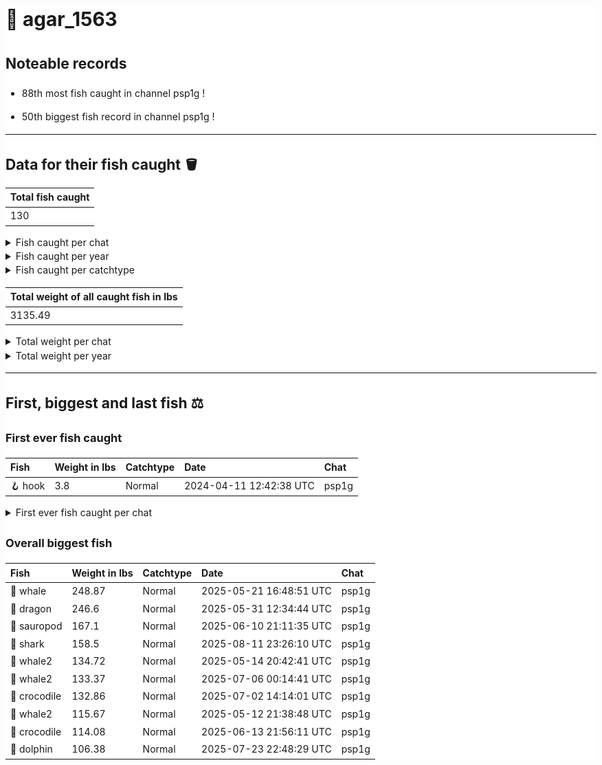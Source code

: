 # 🎣 agar_1563

## Noteable records

*  88th most fish caught in channel psp1g !

*  50th biggest fish record in channel psp1g !


---------------

## Data for their fish caught 🪣
| Total fish caught |
|:------------------|
| 130               |

<details><summary>Fish caught per chat</summary></details>

<details><summary>Fish caught per year</summary></details>

<details><summary>Fish caught per catchtype</summary></details>

| Total weight of all caught fish in lbs |
|:---------------------------------------|
| 3135.49                                |

<details><summary>Total weight per chat</summary></details>

<details><summary>Total weight per year</summary></details>

---------------

## First, biggest and last fish ⚖️
### First ever fish caught
| Fish    | Weight in lbs | Catchtype | Date                    | Chat  |
|:--------|:--------------|:----------|:------------------------|:------|
| 🪝 hook | 3.8           | Normal    | 2024-04-11 12:42:38 UTC | psp1g |

<details><summary>First ever fish caught per chat</summary></details>

### Overall biggest fish
| Fish         | Weight in lbs | Catchtype | Date                    | Chat  |
|:-------------|:--------------|:----------|:------------------------|:------|
| 🐳 whale     | 248.87        | Normal    | 2025-05-21 16:48:51 UTC | psp1g |
| 🐉 dragon    | 246.6         | Normal    | 2025-05-31 12:34:44 UTC | psp1g |
| 🦕 sauropod  | 167.1         | Normal    | 2025-06-10 21:11:35 UTC | psp1g |
| 🦈 shark     | 158.5         | Normal    | 2025-08-11 23:26:10 UTC | psp1g |
| 🐋 whale2    | 134.72        | Normal    | 2025-05-14 20:42:41 UTC | psp1g |
| 🐋 whale2    | 133.37        | Normal    | 2025-07-06 00:14:41 UTC | psp1g |
| 🐊 crocodile | 132.86        | Normal    | 2025-07-02 14:14:01 UTC | psp1g |
| 🐋 whale2    | 115.67        | Normal    | 2025-05-12 21:38:48 UTC | psp1g |
| 🐊 crocodile | 114.08        | Normal    | 2025-06-13 21:56:11 UTC | psp1g |
| 🐬 dolphin   | 106.38        | Normal    | 2025-07-23 22:48:29 UTC | psp1g |
